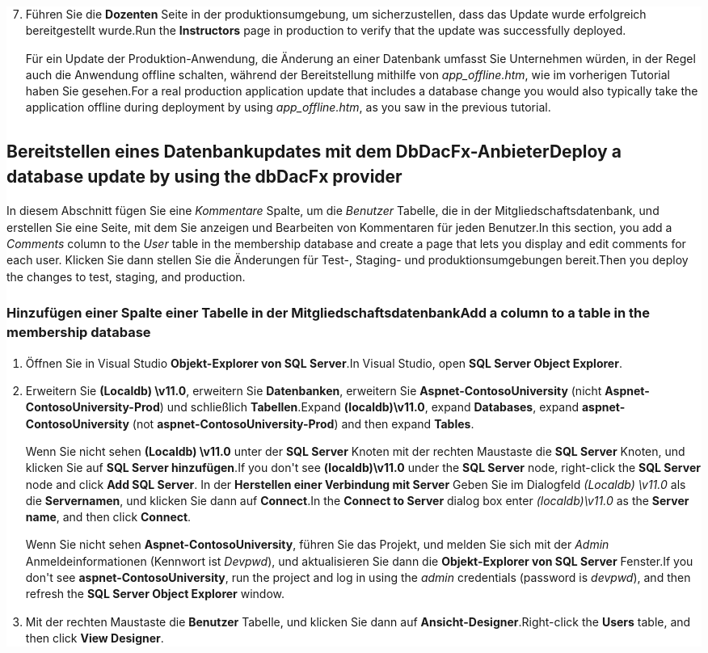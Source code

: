 7. <span data-ttu-id="c0ba6-147">Führen Sie die **Dozenten** Seite in der produktionsumgebung, um sicherzustellen, dass das Update wurde erfolgreich bereitgestellt wurde.</span><span class="sxs-lookup"><span data-stu-id="c0ba6-147">Run the **Instructors** page in production to verify that the update was successfully deployed.</span></span>

    <span data-ttu-id="c0ba6-148">Für ein Update der Produktion-Anwendung, die Änderung an einer Datenbank umfasst Sie Unternehmen würden, in der Regel auch die Anwendung offline schalten, während der Bereitstellung mithilfe von *app\_offline.htm*, wie im vorherigen Tutorial haben Sie gesehen.</span><span class="sxs-lookup"><span data-stu-id="c0ba6-148">For a real production application update that includes a database change you would also typically take the application offline during deployment by using *app\_offline.htm*, as you saw in the previous tutorial.</span></span>

## <a name="deploy-a-database-update-by-using-the-dbdacfx-provider"></a><span data-ttu-id="c0ba6-149">Bereitstellen eines Datenbankupdates mit dem DbDacFx-Anbieter</span><span class="sxs-lookup"><span data-stu-id="c0ba6-149">Deploy a database update by using the dbDacFx provider</span></span>

<span data-ttu-id="c0ba6-150">In diesem Abschnitt fügen Sie eine *Kommentare* Spalte, um die *Benutzer* Tabelle, die in der Mitgliedschaftsdatenbank, und erstellen Sie eine Seite, mit dem Sie anzeigen und Bearbeiten von Kommentaren für jeden Benutzer.</span><span class="sxs-lookup"><span data-stu-id="c0ba6-150">In this section, you add a *Comments* column to the *User* table in the membership database and create a page that lets you display and edit comments for each user.</span></span> <span data-ttu-id="c0ba6-151">Klicken Sie dann stellen Sie die Änderungen für Test-, Staging- und produktionsumgebungen bereit.</span><span class="sxs-lookup"><span data-stu-id="c0ba6-151">Then you deploy the changes to test, staging, and production.</span></span>

### <a name="add-a-column-to-a-table-in-the-membership-database"></a><span data-ttu-id="c0ba6-152">Hinzufügen einer Spalte einer Tabelle in der Mitgliedschaftsdatenbank</span><span class="sxs-lookup"><span data-stu-id="c0ba6-152">Add a column to a table in the membership database</span></span>

1. <span data-ttu-id="c0ba6-153">Öffnen Sie in Visual Studio **Objekt-Explorer von SQL Server**.</span><span class="sxs-lookup"><span data-stu-id="c0ba6-153">In Visual Studio, open **SQL Server Object Explorer**.</span></span>
2. <span data-ttu-id="c0ba6-154">Erweitern Sie **(Localdb) \v11.0**, erweitern Sie **Datenbanken**, erweitern Sie **Aspnet-ContosoUniversity** (nicht **Aspnet-ContosoUniversity-Prod**) und schließlich **Tabellen**.</span><span class="sxs-lookup"><span data-stu-id="c0ba6-154">Expand **(localdb)\v11.0**, expand **Databases**, expand **aspnet-ContosoUniversity** (not **aspnet-ContosoUniversity-Prod**) and then expand **Tables**.</span></span>

    <span data-ttu-id="c0ba6-155">Wenn Sie nicht sehen **(Localdb) \v11.0** unter der **SQL Server** Knoten mit der rechten Maustaste die **SQL Server** Knoten, und klicken Sie auf **SQL Server hinzufügen**.</span><span class="sxs-lookup"><span data-stu-id="c0ba6-155">If you don't see **(localdb)\v11.0** under the **SQL Server** node, right-click the **SQL Server** node and click **Add SQL Server**.</span></span> <span data-ttu-id="c0ba6-156">In der **Herstellen einer Verbindung mit Server** Geben Sie im Dialogfeld *(Localdb) \v11.0* als die **Servernamen**, und klicken Sie dann auf **Connect**.</span><span class="sxs-lookup"><span data-stu-id="c0ba6-156">In the **Connect to Server** dialog box enter *(localdb)\v11.0* as the **Server name**, and then click **Connect**.</span></span>

    <span data-ttu-id="c0ba6-157">Wenn Sie nicht sehen **Aspnet-ContosoUniversity**, führen Sie das Projekt, und melden Sie sich mit der *Admin* Anmeldeinformationen (Kennwort ist *Devpwd*), und aktualisieren Sie dann die  **Objekt-Explorer von SQL Server** Fenster.</span><span class="sxs-lookup"><span data-stu-id="c0ba6-157">If you don't see **aspnet-ContosoUniversity**, run the project and log in using the *admin* credentials (password is *devpwd*), and then refresh the **SQL Server Object Explorer** window.</span></span>
3. <span data-ttu-id="c0ba6-158">Mit der rechten Maustaste die **Benutzer** Tabelle, und klicken Sie dann auf **Ansicht-Designer**.</span><span class="sxs-lookup"><span data-stu-id="c0ba6-158">Right-click the **Users** table, and then click **View Designer**.</span></span>

